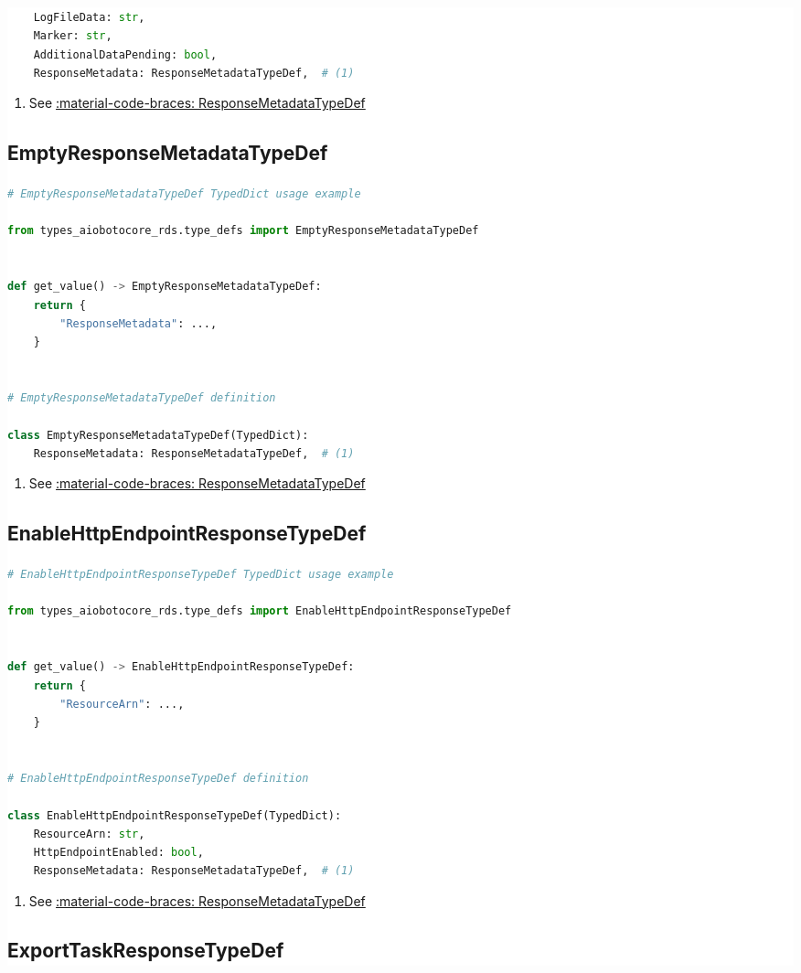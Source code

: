 ```python
    LogFileData: str,
    Marker: str,
    AdditionalDataPending: bool,
    ResponseMetadata: ResponseMetadataTypeDef,  # (1)
```

1. See [:material-code-braces: ResponseMetadataTypeDef](./type_defs.md#responsemetadatatypedef) 
## EmptyResponseMetadataTypeDef

```python
# EmptyResponseMetadataTypeDef TypedDict usage example

from types_aiobotocore_rds.type_defs import EmptyResponseMetadataTypeDef


def get_value() -> EmptyResponseMetadataTypeDef:
    return {
        "ResponseMetadata": ...,
    }


# EmptyResponseMetadataTypeDef definition

class EmptyResponseMetadataTypeDef(TypedDict):
    ResponseMetadata: ResponseMetadataTypeDef,  # (1)
```

1. See [:material-code-braces: ResponseMetadataTypeDef](./type_defs.md#responsemetadatatypedef) 
## EnableHttpEndpointResponseTypeDef

```python
# EnableHttpEndpointResponseTypeDef TypedDict usage example

from types_aiobotocore_rds.type_defs import EnableHttpEndpointResponseTypeDef


def get_value() -> EnableHttpEndpointResponseTypeDef:
    return {
        "ResourceArn": ...,
    }


# EnableHttpEndpointResponseTypeDef definition

class EnableHttpEndpointResponseTypeDef(TypedDict):
    ResourceArn: str,
    HttpEndpointEnabled: bool,
    ResponseMetadata: ResponseMetadataTypeDef,  # (1)
```

1. See [:material-code-braces: ResponseMetadataTypeDef](./type_defs.md#responsemetadatatypedef) 
## ExportTaskResponseTypeDef
